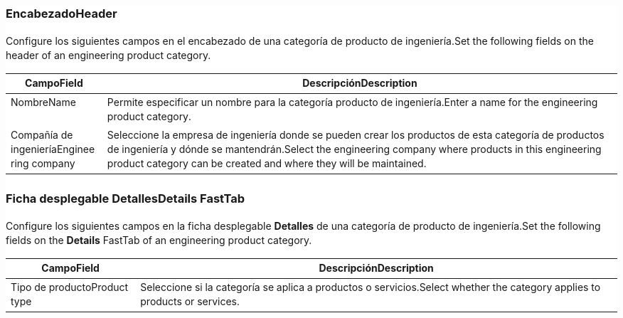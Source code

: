 ### <a name="header"></a><span data-ttu-id="f6bfc-197">Encabezado</span><span class="sxs-lookup"><span data-stu-id="f6bfc-197">Header</span></span>

<span data-ttu-id="f6bfc-198">Configure los siguientes campos en el encabezado de una categoría de producto de ingeniería.</span><span class="sxs-lookup"><span data-stu-id="f6bfc-198">Set the following fields on the header of an engineering product category.</span></span>

| <span data-ttu-id="f6bfc-199">Campo</span><span class="sxs-lookup"><span data-stu-id="f6bfc-199">Field</span></span> | <span data-ttu-id="f6bfc-200">Descripción</span><span class="sxs-lookup"><span data-stu-id="f6bfc-200">Description</span></span> |
|---|---|
| <span data-ttu-id="f6bfc-201">Nombre</span><span class="sxs-lookup"><span data-stu-id="f6bfc-201">Name</span></span> | <span data-ttu-id="f6bfc-202">Permite especificar un nombre para la categoría producto de ingeniería.</span><span class="sxs-lookup"><span data-stu-id="f6bfc-202">Enter a name for the engineering product category.</span></span> |
| <span data-ttu-id="f6bfc-203">Compañía de ingeniería</span><span class="sxs-lookup"><span data-stu-id="f6bfc-203">Engineering company</span></span> | <span data-ttu-id="f6bfc-204">Seleccione la empresa de ingeniería donde se pueden crear los productos de esta categoría de productos de ingeniería y dónde se mantendrán.</span><span class="sxs-lookup"><span data-stu-id="f6bfc-204">Select the engineering company where products in this engineering product category can be created and where they will be maintained.</span></span> |

### <a name="details-fasttab"></a><span data-ttu-id="f6bfc-205">Ficha desplegable Detalles</span><span class="sxs-lookup"><span data-stu-id="f6bfc-205">Details FastTab</span></span>

<span data-ttu-id="f6bfc-206">Configure los siguientes campos en la ficha desplegable **Detalles** de una categoría de producto de ingeniería.</span><span class="sxs-lookup"><span data-stu-id="f6bfc-206">Set the following fields on the **Details** FastTab of an engineering product category.</span></span>

| <span data-ttu-id="f6bfc-207">Campo</span><span class="sxs-lookup"><span data-stu-id="f6bfc-207">Field</span></span> | <span data-ttu-id="f6bfc-208">Descripción</span><span class="sxs-lookup"><span data-stu-id="f6bfc-208">Description</span></span> |
|---|---|
| <span data-ttu-id="f6bfc-209">Tipo de producto</span><span class="sxs-lookup"><span data-stu-id="f6bfc-209">Product type</span></span> | <span data-ttu-id="f6bfc-210">Seleccione si la categoría se aplica a productos o servicios.</span><span class="sxs-lookup"><span data-stu-id="f6bfc-210">Select whether the category applies to products or services.</span></span> |